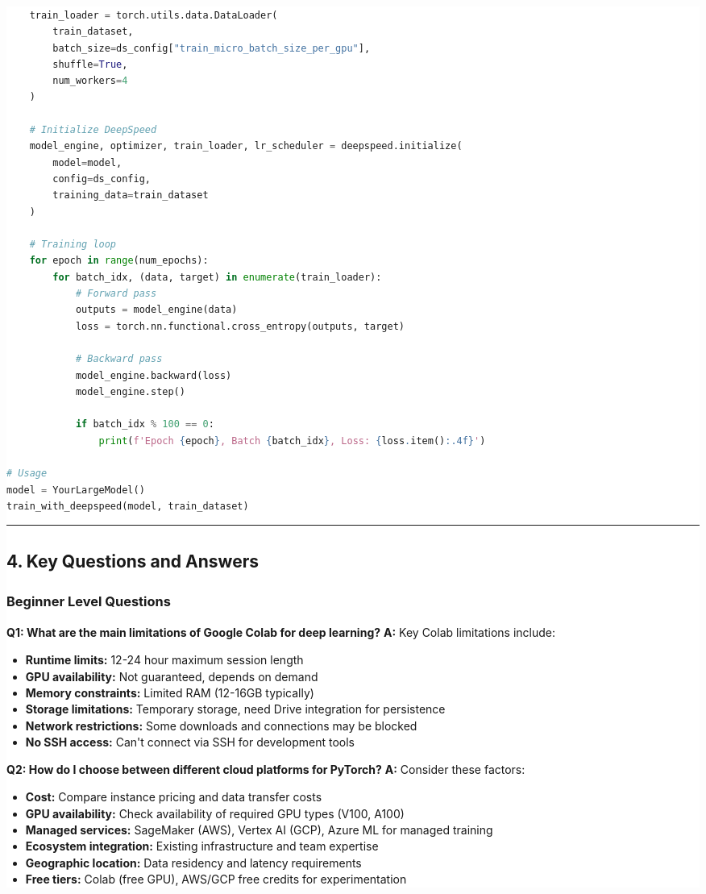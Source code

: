 ```python
    train_loader = torch.utils.data.DataLoader(
        train_dataset,
        batch_size=ds_config["train_micro_batch_size_per_gpu"],
        shuffle=True,
        num_workers=4
    )
    
    # Initialize DeepSpeed
    model_engine, optimizer, train_loader, lr_scheduler = deepspeed.initialize(
        model=model,
        config=ds_config,
        training_data=train_dataset
    )
    
    # Training loop
    for epoch in range(num_epochs):
        for batch_idx, (data, target) in enumerate(train_loader):
            # Forward pass
            outputs = model_engine(data)
            loss = torch.nn.functional.cross_entropy(outputs, target)
            
            # Backward pass
            model_engine.backward(loss)
            model_engine.step()
            
            if batch_idx % 100 == 0:
                print(f'Epoch {epoch}, Batch {batch_idx}, Loss: {loss.item():.4f}')

# Usage
model = YourLargeModel()
train_with_deepspeed(model, train_dataset)
```

---

## 4. Key Questions and Answers

### Beginner Level Questions

**Q1: What are the main limitations of Google Colab for deep learning?**
**A:** Key Colab limitations include:
- **Runtime limits:** 12-24 hour maximum session length
- **GPU availability:** Not guaranteed, depends on demand
- **Memory constraints:** Limited RAM (12-16GB typically)
- **Storage limitations:** Temporary storage, need Drive integration for persistence
- **Network restrictions:** Some downloads and connections may be blocked
- **No SSH access:** Can't connect via SSH for development tools

**Q2: How do I choose between different cloud platforms for PyTorch?**
**A:** Consider these factors:
- **Cost:** Compare instance pricing and data transfer costs
- **GPU availability:** Check availability of required GPU types (V100, A100)
- **Managed services:** SageMaker (AWS), Vertex AI (GCP), Azure ML for managed training
- **Ecosystem integration:** Existing infrastructure and team expertise
- **Geographic location:** Data residency and latency requirements
- **Free tiers:** Colab (free GPU), AWS/GCP free credits for experimentation
